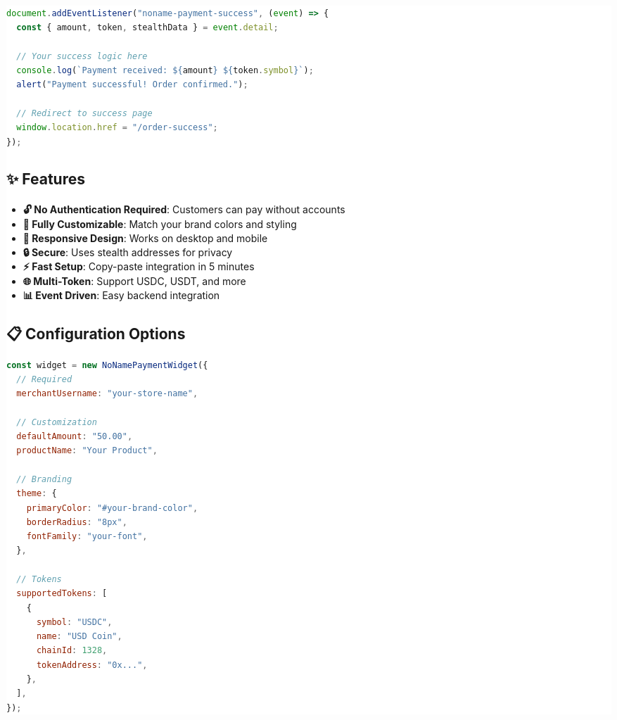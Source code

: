 ```javascript
document.addEventListener("noname-payment-success", (event) => {
  const { amount, token, stealthData } = event.detail;

  // Your success logic here
  console.log(`Payment received: ${amount} ${token.symbol}`);
  alert("Payment successful! Order confirmed.");

  // Redirect to success page
  window.location.href = "/order-success";
});
```

## ✨ Features

- **🔓 No Authentication Required**: Customers can pay without accounts
- **🎨 Fully Customizable**: Match your brand colors and styling
- **📱 Responsive Design**: Works on desktop and mobile
- **🔒 Secure**: Uses stealth addresses for privacy
- **⚡ Fast Setup**: Copy-paste integration in 5 minutes
- **🌐 Multi-Token**: Support USDC, USDT, and more
- **📊 Event Driven**: Easy backend integration

## 📋 Configuration Options

```javascript
const widget = new NoNamePaymentWidget({
  // Required
  merchantUsername: "your-store-name",

  // Customization
  defaultAmount: "50.00",
  productName: "Your Product",

  // Branding
  theme: {
    primaryColor: "#your-brand-color",
    borderRadius: "8px",
    fontFamily: "your-font",
  },

  // Tokens
  supportedTokens: [
    {
      symbol: "USDC",
      name: "USD Coin",
      chainId: 1328,
      tokenAddress: "0x...",
    },
  ],
});
```
